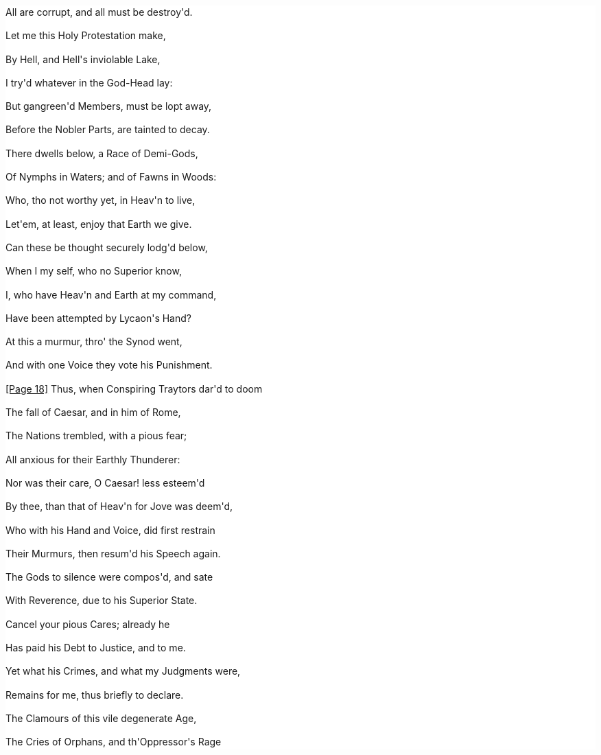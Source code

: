 All are corrupt, and all must be destroy'd.

Let me this Holy Protestation make,

By Hell, and Hell's inviolable Lake,

I try'd whatever in the God-Head lay:

But gangreen'd Members, must be lopt away,

Before the Nobler Parts, are tainted to decay.

There dwells below, a Race of Demi-Gods,

Of Nymphs in Waters; and of Fawns in Woods:

Who, tho not worthy yet, in Heav'n to live,

Let'em, at least, enjoy that Earth we give.

Can these be thought securely lodg'd below,

When I my self, who no Superior know,

I, who have Heav'n and Earth at my command,

Have been attempted by Lycaon's Hand?

At this a murmur, thro' the Synod went,

And with one Voice they vote his Punishment.

[[Page 18]](http://eebo.chadwyck.com/downloadtiff?vid=48936&page=31) Thus,
when Conspiring Traytors dar'd to doom

The fall of Caesar, and in him of Rome,

The Nations trembled, with a pious fear;

All anxious for their Earthly Thunderer:

Nor was their care, O Caesar! less esteem'd

By thee, than that of Heav'n for Jove was deem'd,

Who with his Hand and Voice, did first restrain

Their Murmurs, then resum'd his Speech again.

The Gods to silence were compos'd, and sate

With Reverence, due to his Superior State.

Cancel your pious Cares; already he

Has paid his Debt to Justice, and to me.

Yet what his Crimes, and what my Judgments were,

Remains for me, thus briefly to declare.

The Clamours of this vile degenerate Age,

The Cries of Orphans, and th'Oppressor's Rage

